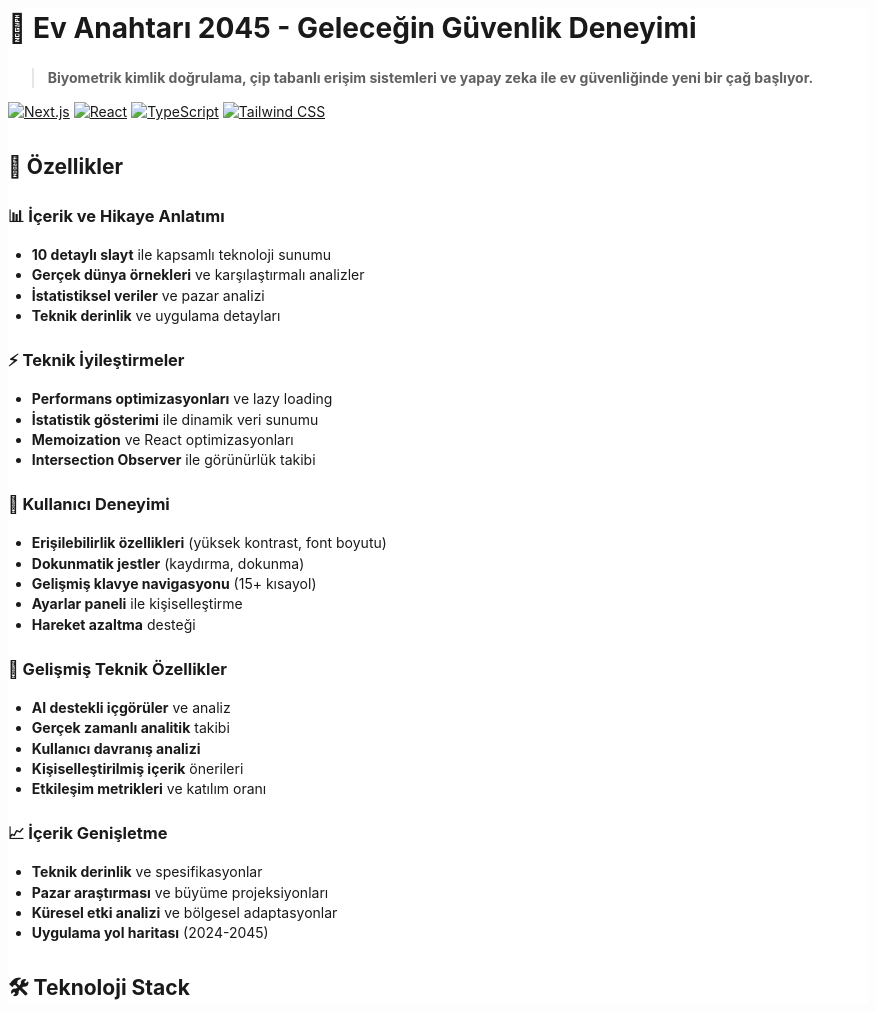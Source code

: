 # 🔐 Ev Anahtarı 2045 - Geleceğin Güvenlik Deneyimi

> **Biyometrik kimlik doğrulama, çip tabanlı erişim sistemleri ve yapay zeka ile ev güvenliğinde yeni bir çağ başlıyor.**

[![Next.js](https://img.shields.io/badge/Next.js-15.5.6-black?style=for-the-badge&logo=next.js)](https://nextjs.org/)
[![React](https://img.shields.io/badge/React-19.1.0-blue?style=for-the-badge&logo=react)](https://reactjs.org/)
[![TypeScript](https://img.shields.io/badge/TypeScript-5.0-blue?style=for-the-badge&logo=typescript)](https://www.typescriptlang.org/)
[![Tailwind CSS](https://img.shields.io/badge/Tailwind_CSS-4.1.14-38B2AC?style=for-the-badge&logo=tailwind-css)](https://tailwindcss.com/)

## 🚀 Özellikler

### 📊 İçerik ve Hikaye Anlatımı
- **10 detaylı slayt** ile kapsamlı teknoloji sunumu
- **Gerçek dünya örnekleri** ve karşılaştırmalı analizler
- **İstatistiksel veriler** ve pazar analizi
- **Teknik derinlik** ve uygulama detayları

### ⚡ Teknik İyileştirmeler
- **Performans optimizasyonları** ve lazy loading
- **İstatistik gösterimi** ile dinamik veri sunumu
- **Memoization** ve React optimizasyonları
- **Intersection Observer** ile görünürlük takibi

### 🎯 Kullanıcı Deneyimi
- **Erişilebilirlik özellikleri** (yüksek kontrast, font boyutu)
- **Dokunmatik jestler** (kaydırma, dokunma)
- **Gelişmiş klavye navigasyonu** (15+ kısayol)
- **Ayarlar paneli** ile kişiselleştirme
- **Hareket azaltma** desteği

### 🤖 Gelişmiş Teknik Özellikler
- **AI destekli içgörüler** ve analiz
- **Gerçek zamanlı analitik** takibi
- **Kullanıcı davranış analizi**
- **Kişiselleştirilmiş içerik** önerileri
- **Etkileşim metrikleri** ve katılım oranı

### 📈 İçerik Genişletme
- **Teknik derinlik** ve spesifikasyonlar
- **Pazar araştırması** ve büyüme projeksiyonları
- **Küresel etki analizi** ve bölgesel adaptasyonlar
- **Uygulama yol haritası** (2024-2045)

## 🛠️ Teknoloji Stack
